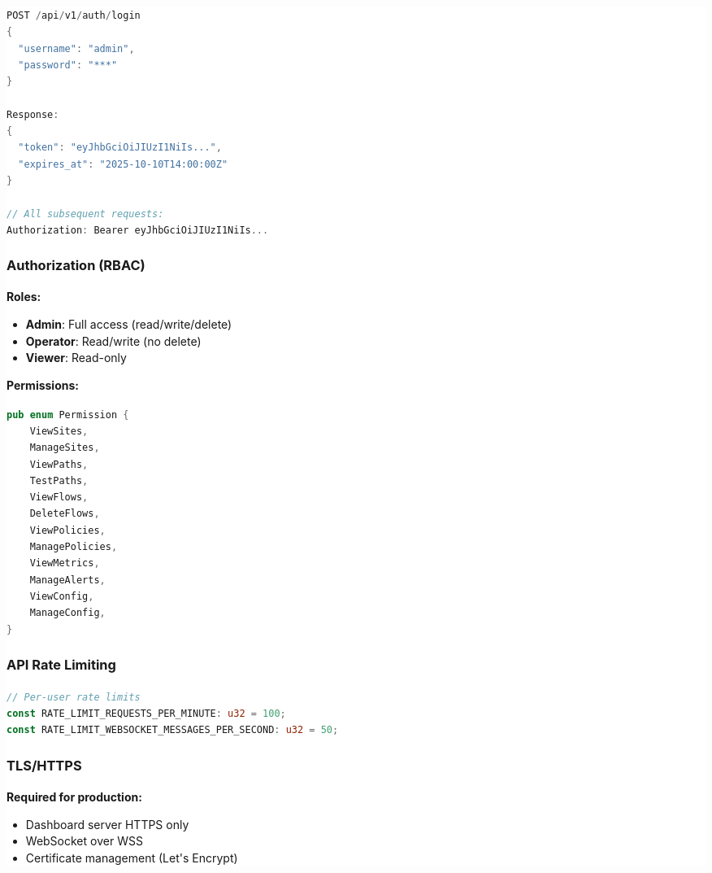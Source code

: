 ```rust
POST /api/v1/auth/login
{
  "username": "admin",
  "password": "***"
}

Response:
{
  "token": "eyJhbGciOiJIUzI1NiIs...",
  "expires_at": "2025-10-10T14:00:00Z"
}

// All subsequent requests:
Authorization: Bearer eyJhbGciOiJIUzI1NiIs...
```

### Authorization (RBAC)

**Roles:**
- **Admin**: Full access (read/write/delete)
- **Operator**: Read/write (no delete)
- **Viewer**: Read-only

**Permissions:**
```rust
pub enum Permission {
    ViewSites,
    ManageSites,
    ViewPaths,
    TestPaths,
    ViewFlows,
    DeleteFlows,
    ViewPolicies,
    ManagePolicies,
    ViewMetrics,
    ManageAlerts,
    ViewConfig,
    ManageConfig,
}
```

### API Rate Limiting

```rust
// Per-user rate limits
const RATE_LIMIT_REQUESTS_PER_MINUTE: u32 = 100;
const RATE_LIMIT_WEBSOCKET_MESSAGES_PER_SECOND: u32 = 50;
```

### TLS/HTTPS

**Required for production:**
- Dashboard server HTTPS only
- WebSocket over WSS
- Certificate management (Let's Encrypt)
